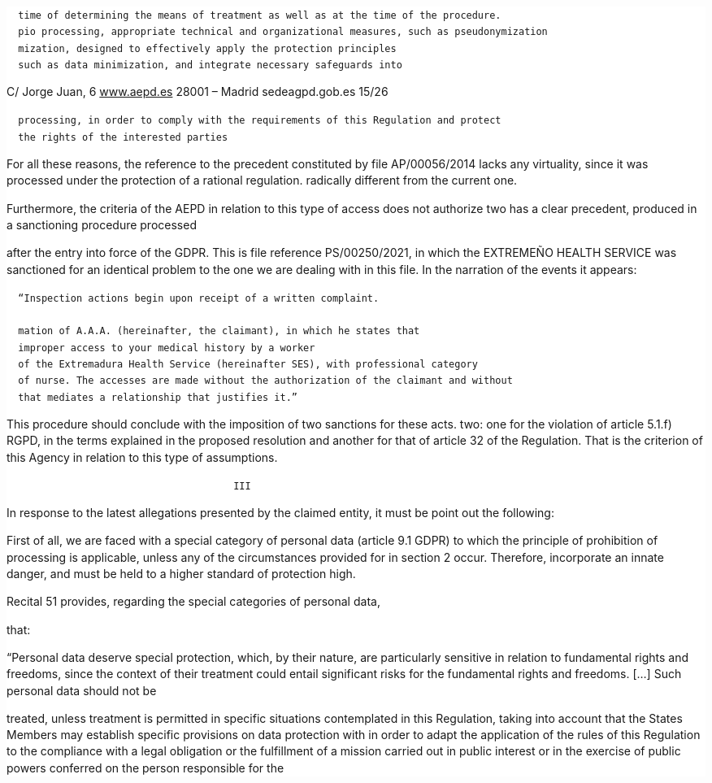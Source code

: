       time of determining the means of treatment as well as at the time of the procedure.
      pio processing, appropriate technical and organizational measures, such as pseudonymization
      mization, designed to effectively apply the protection principles
      such as data minimization, and integrate necessary safeguards into

C/ Jorge Juan, 6 www.aepd.es
28001 – Madrid sedeagpd.gob.es 15/26

      processing, in order to comply with the requirements of this Regulation and protect
      the rights of the interested parties

For all these reasons, the reference to the precedent constituted by file AP/00056/2014
lacks any virtuality, since it was processed under the protection of a rational regulation.
radically different from the current one.

Furthermore, the criteria of the AEPD in relation to this type of access does not authorize
two has a clear precedent, produced in a sanctioning procedure processed

after the entry into force of the GDPR. This is file reference PS/00250/2021,
in which the EXTREMEÑO HEALTH SERVICE was sanctioned for an identical problem
to the one we are dealing with in this file. In the narration of the events it appears:

      “Inspection actions begin upon receipt of a written complaint.

      mation of A.A.A. (hereinafter, the claimant), in which he states that
      improper access to your medical history by a worker
      of the Extremadura Health Service (hereinafter SES), with professional category
      of nurse. The accesses are made without the authorization of the claimant and without
      that mediates a relationship that justifies it.”

This procedure should conclude with the imposition of two sanctions for these acts.
two: one for the violation of article 5.1.f) RGPD, in the terms explained in
the proposed resolution and another for that of article 32 of the Regulation. That is the criterion
of this Agency in relation to this type of assumptions.

                                           III
In response to the latest allegations presented by the claimed entity, it must be
point out the following:

First of all, we are faced with a special category of personal data
(article 9.1 GDPR) to which the principle of prohibition of processing is applicable,
unless any of the circumstances provided for in section 2 occur. Therefore,
incorporate an innate danger, and must be held to a higher standard of protection
high.

Recital 51 provides, regarding the special categories of personal data,

that:

 “Personal data deserve special protection, which, by their nature, are
particularly sensitive in relation to fundamental rights and freedoms,
since the context of their treatment could entail significant risks for the
fundamental rights and freedoms. \[…\] Such personal data should not be

treated, unless treatment is permitted in specific situations
contemplated in this Regulation, taking into account that the States
Members may establish specific provisions on data protection with
in order to adapt the application of the rules of this Regulation to the
compliance with a legal obligation or the fulfillment of a mission carried out in
public interest or in the exercise of public powers conferred on the person responsible for the
